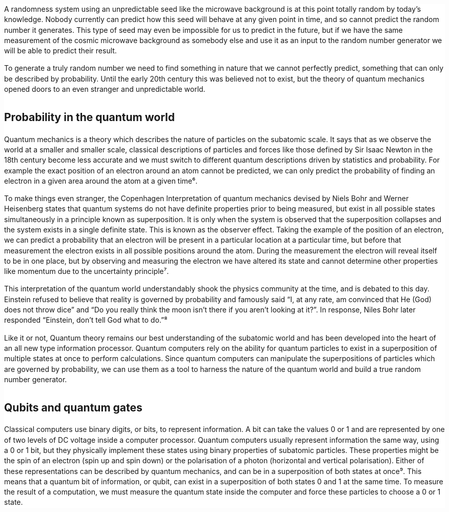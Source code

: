 A randomness system using an unpredictable seed like the microwave background is at this point totally random by today’s knowledge. Nobody currently can predict how this seed will behave at any given point in time, and so cannot predict the random number it generates. This type of seed may even be impossible for us to predict in the future, but if we have the same measurement of the cosmic microwave background as somebody else and use it as an input to the random number generator we will be able to predict their result.

To generate a truly random number we need to find something in nature that we cannot perfectly predict, something that can only be described by probability. Until the early 20th century this was believed not to exist, but the theory of quantum mechanics opened doors to an even stranger and unpredictable world.

## Probability in the quantum world

Quantum mechanics is a theory which describes the nature of particles on the subatomic scale. It says that as we observe the world at a smaller and smaller scale, classical descriptions of particles and forces like those defined by Sir Isaac Newton in the 18th century become less accurate and we must switch to different quantum descriptions driven by statistics and probability. For example the exact position of an electron around an atom cannot be predicted, we can only predict the probability of finding an electron in a given area around the atom at a given time⁶.

To make things even stranger, the Copenhagen Interpretation of quantum mechanics devised by Niels Bohr and Werner Heisenberg states that quantum systems do not have definite properties prior to being measured, but exist in all possible states simultaneously in a principle known as superposition. It is only when the system is observed that the superposition collapses and the system exists in a single definite state. This is known as the observer effect. Taking the example of the position of an electron, we can predict a probability that an electron will be present in a particular location at a particular time, but before that measurement the electron exists in all possible positions around the atom. During the measurement the electron will reveal itself to be in one place, but by observing and measuring the electron we have altered its state and cannot determine other properties like momentum due to the uncertainty principle⁷.

This interpretation of the quantum world understandably shook the physics community at the time, and is debated to this day. Einstein refused to believe that reality is governed by probability and famously said “I, at any rate, am convinced that He (God) does not throw dice” and “Do you really think the moon isn’t there if you aren’t looking at it?”. In response, Niles Bohr later responded “Einstein, don’t tell God what to do.”⁸

Like it or not, Quantum theory remains our best understanding of the subatomic world and has been developed into the heart of an all new type information processor. Quantum computers rely on the ability for quantum particles to exist in a superposition of multiple states at once to perform calculations. Since quantum computers can manipulate the superpositions of particles which are governed by probability, we can use them as a tool to harness the nature of the quantum world and build a true random number generator.

## Qubits and quantum gates

Classical computers use binary digits, or bits, to represent information. A bit can take the values 0 or 1 and are represented by one of two levels of DC voltage inside a computer processor. Quantum computers usually represent information the same way, using a 0 or 1 bit, but they physically implement these states using binary properties of subatomic particles. These properties might be the spin of an electron (spin up and spin down) or the polarisation of a photon (horizontal and vertical polarisation). Either of these representations can be described by quantum mechanics, and can be in a superposition of both states at once⁹. This means that a quantum bit of information, or qubit, can exist in a superposition of both states 0 and 1 at the same time. To measure the result of a computation, we must measure the quantum state inside the computer and force these particles to choose a 0 or 1 state.
